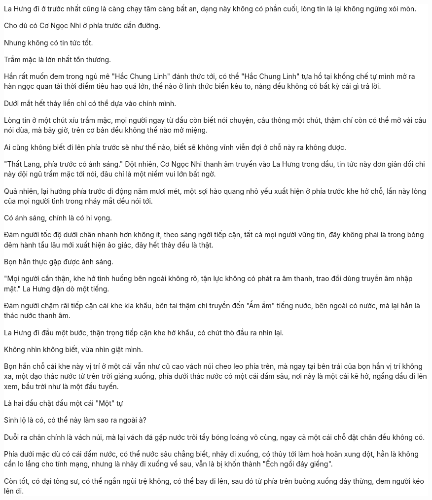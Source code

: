 La Hưng đi ở trước nhất cũng là càng chạy tâm càng bất an, dạng này không có phần cuối, lòng tin là lại không ngừng xói mòn.

Cho dù có Cơ Ngọc Nhi ở phía trước dẫn đường.

Nhưng không có tin tức tốt.

Trầm mặc là lớn nhất tổn thương.

Hắn rất muốn đem trong ngủ mê "Hắc Chung Linh" đánh thức tới, có thể "Hắc Chung Linh" tựa hồ tại khống chế tự mình mở ra hàn ngọc quan tài thời điểm tiêu hao quá lớn, thế nào ở linh thức biển kêu to, nàng đều không có bất kỳ cái gì trả lời.

Dưới mắt hết thảy liền chỉ có thể dựa vào chính mình.

Lòng tin ở một chút xíu trầm mặc, mọi người ngay từ đầu còn biết nói chuyện, câu thông một chút, thậm chí còn có thể mở vài câu nói đùa, mà bây giờ, trên cơ bản đều không thế nào mở miệng.

Ai cũng không biết đi lên phía trước sẽ như thế nào, biết sẽ không vĩnh viễn đợi ở chỗ này ra không được.

"Thất Lang, phía trước có ánh sáng." Đột nhiên, Cơ Ngọc Nhi thanh âm truyền vào La Hưng trong đầu, tin tức này đơn giản đối chi này đội ngũ trầm mặc tới nói, đâu chỉ là một niềm vui lớn bất ngờ.

Quả nhiên, lại hướng phía trước di động năm mươi mét, một sợi hào quang nhỏ yếu xuất hiện ở phía trước khe hở chỗ, lần này lòng của mọi người tình trong nháy mắt đều nói tới.

Có ánh sáng, chính là có hi vọng.

Đám người tốc độ dưới chân nhanh hơn không ít, theo sáng ngời tiếp cận, tất cả mọi người vững tin, đây không phải là trong bóng đêm hành tẩu lâu mới xuất hiện ảo giác, đây hết thảy đều là thật.

Bọn hắn thực gặp được ánh sáng.

"Mọi người cẩn thận, khe hở tình huống bên ngoài không rõ, tận lực không có phát ra âm thanh, trao đổi dùng truyền âm nhập mật." La Hưng dặn dò một tiếng.

Đám người chậm rãi tiếp cận cái khe kia khẩu, bên tai thậm chí truyền đến "Ầm ầm" tiếng nước, bên ngoài có nước, mà lại hẳn là thác nước thanh âm.

La Hưng đi đầu một bước, thận trọng tiếp cận khe hở khẩu, có chút thò đầu ra nhìn lại.

Không nhìn không biết, vừa nhìn giật mình.

Bọn hắn chỗ cái khe này vị trí ở một cái vẫn như cũ cao vách núi cheo leo phía trên, mà ngay tại bên trái của bọn hắn vị trí không xa, một đạo thác nước từ trên trời giáng xuống, phía dưới thác nước có một cái đầm sâu, nơi này là một cái kẽ hở, ngẩng đầu đi lên xem, bầu trời như là một đầu tuyến.

Là hai đầu chặt đầu một cái "Một" tự

Sinh lộ là có, có thể này làm sao ra ngoài à?

Duỗi ra chân chính là vách núi, mà lại vách đá gặp nước trôi tẩy bóng loáng vô cùng, ngay cả một cái chỗ đặt chân đều không có.

Phía dưới mặc dù có cái đầm nước, có thể nước sâu chẳng biết, nhảy đi xuống, có thủy tới làm hoà hoãn xung đột, hẳn là không cần lo lắng cho tính mạng, nhưng là nhảy đi xuống về sau, vẫn là bị khốn thành "Ếch ngồi đáy giếng".

Còn tốt, có đại tông sư, có thể ngắn ngủi trệ không, có thể bay đi lên, sau đó từ phía trên buông xuống dây thừng, đem người kéo lên đi.
